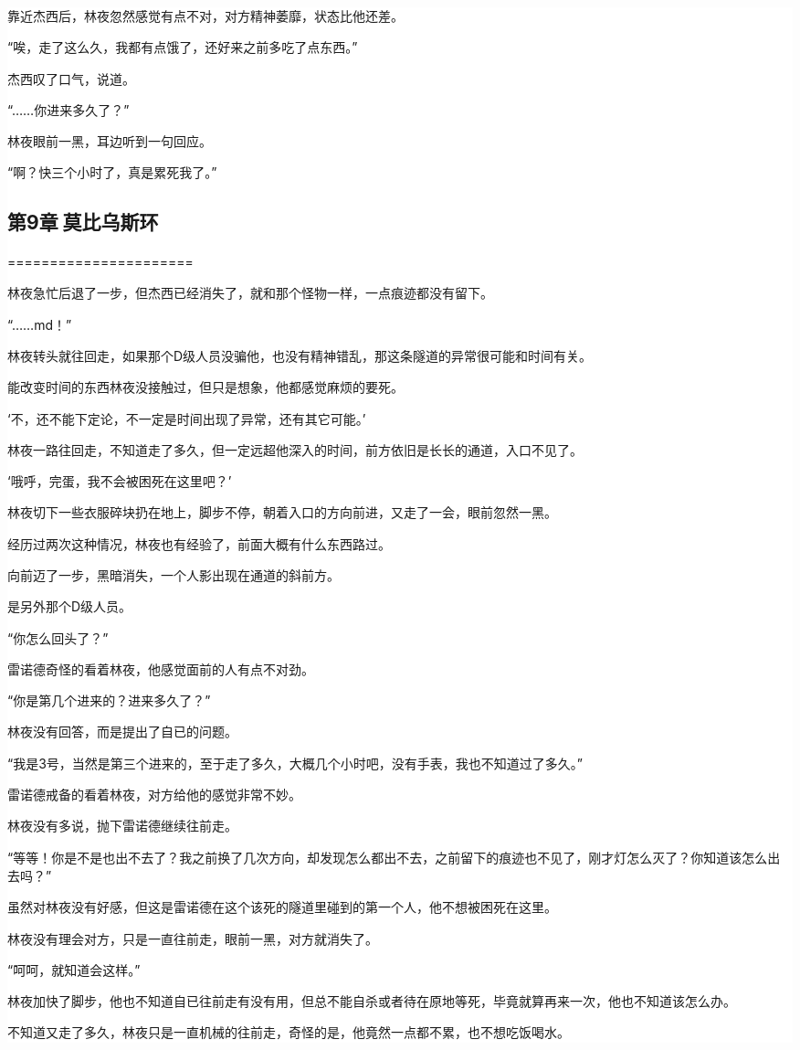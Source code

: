 靠近杰西后，林夜忽然感觉有点不对，对方精神萎靡，状态比他还差。

“唉，走了这么久，我都有点饿了，还好来之前多吃了点东西。”

杰西叹了口气，说道。

“……你进来多久了？”

林夜眼前一黑，耳边听到一句回应。

“啊？快三个小时了，真是累死我了。”

## 第9章 莫比乌斯环

======================

林夜急忙后退了一步，但杰西已经消失了，就和那个怪物一样，一点痕迹都没有留下。

“……md！”

林夜转头就往回走，如果那个D级人员没骗他，也没有精神错乱，那这条隧道的异常很可能和时间有关。

能改变时间的东西林夜没接触过，但只是想象，他都感觉麻烦的要死。

‘不，还不能下定论，不一定是时间出现了异常，还有其它可能。’

林夜一路往回走，不知道走了多久，但一定远超他深入的时间，前方依旧是长长的通道，入口不见了。

‘哦呼，完蛋，我不会被困死在这里吧？’

林夜切下一些衣服碎块扔在地上，脚步不停，朝着入口的方向前进，又走了一会，眼前忽然一黑。

经历过两次这种情况，林夜也有经验了，前面大概有什么东西路过。

向前迈了一步，黑暗消失，一个人影出现在通道的斜前方。

是另外那个D级人员。

“你怎么回头了？”

雷诺德奇怪的看着林夜，他感觉面前的人有点不对劲。

“你是第几个进来的？进来多久了？”

林夜没有回答，而是提出了自已的问题。

“我是3号，当然是第三个进来的，至于走了多久，大概几个小时吧，没有手表，我也不知道过了多久。”

雷诺德戒备的看着林夜，对方给他的感觉非常不妙。

林夜没有多说，抛下雷诺德继续往前走。

“等等！你是不是也出不去了？我之前换了几次方向，却发现怎么都出不去，之前留下的痕迹也不见了，刚才灯怎么灭了？你知道该怎么出去吗？”

虽然对林夜没有好感，但这是雷诺德在这个该死的隧道里碰到的第一个人，他不想被困死在这里。

林夜没有理会对方，只是一直往前走，眼前一黑，对方就消失了。

“呵呵，就知道会这样。”

林夜加快了脚步，他也不知道自已往前走有没有用，但总不能自杀或者待在原地等死，毕竟就算再来一次，他也不知道该怎么办。

不知道又走了多久，林夜只是一直机械的往前走，奇怪的是，他竟然一点都不累，也不想吃饭喝水。
